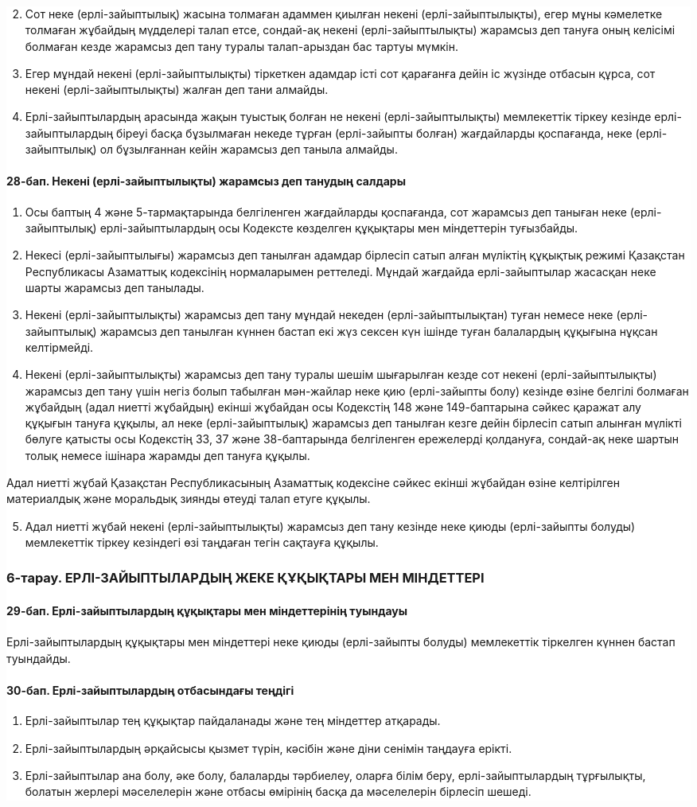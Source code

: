 2. Сот неке (ерлі-зайыптылық) жасына толмаған адаммен қиылған некені (ерлі-зайыптылықты), егер мұны кәмелетке толмаған жұбайдың мүдделері талап етсе, сондай-ақ некені (ерлі-зайыптылықты) жарамсыз деп тануға оның келісімі болмаған кезде жарамсыз деп тану туралы талап-арыздан бас тартуы мүмкін.

3. Егер мұндай некені (ерлі-зайыптылықты) тіркеткен адамдар істі сот қарағанға дейін іс жүзінде отбасын құрса, сот некені (ерлі-зайыптылықты) жалған деп тани алмайды.

4. Ерлі-зайыптылардың арасында жақын туыстық болған не некені (ерлі-зайыптылықты) мемлекеттік тіркеу кезінде ерлі-зайыптылардың біреуі басқа бұзылмаған некеде тұрған (ерлі-зайыпты болған) жағдайларды қоспағанда, неке (ерлі-зайыптылық) ол бұзылғаннан кейін жарамсыз деп таныла алмайды.

#### 28-бап. Некені (ерлі-зайыптылықты) жарамсыз деп танудың салдары

1. Осы баптың 4 және 5-тармақтарында белгіленген жағдайларды қоспағанда, сот жарамсыз деп таныған неке (ерлі-зайыптылық) ерлі-зайыптылардың осы Кодексте көзделген құқықтары мен міндеттерін туғызбайды.

2. Некесі (ерлі-зайыптылығы) жарамсыз деп танылған адамдар бірлесіп сатып алған мүліктің құқықтық режимі Қазақстан Республикасы Азаматтық кодексінің нормаларымен реттеледі. Мұндай жағдайда ерлі-зайыптылар жасасқан неке шарты жарамсыз деп танылады.

3. Некені (ерлі-зайыптылықты) жарамсыз деп тану мұндай некеден (ерлі-зайыптылықтан) туған немесе неке (ерлі-зайыптылық) жарамсыз деп танылған күннен бастап екі жүз сексен күн ішінде туған балалардың құқығына нұқсан келтірмейді.

4. Некені (ерлі-зайыптылықты) жарамсыз деп тану туралы шешім шығарылған кезде сот некені (ерлі-зайыптылықты) жарамсыз деп тану үшін негіз болып табылған мән-жайлар неке қию (ерлі-зайыпты болу) кезінде өзіне белгілі болмаған жұбайдың (адал ниетті жұбайдың) екінші жұбайдан осы Кодекстің 148 және 149-баптарына сәйкес қаражат алу құқығын тануға құқылы, ал неке (ерлі-зайыптылық) жарамсыз деп танылған кезге дейін бірлесіп сатып алынған мүлікті бөлуге қатысты осы Кодекстің 33, 37 және 38-баптарында белгіленген ережелерді қолдануға, сондай-ақ неке шартын толық немесе ішінара жарамды деп тануға құқылы.

Адал ниетті жұбай Қазақстан Республикасының Азаматтық кодексіне сәйкес екінші жұбайдан өзіне келтірілген материалдық және моральдық зиянды өтеуді талап етуге құқылы.

5. Адал ниетті жұбай некені (ерлі-зайыптылықты) жарамсыз деп тану кезінде неке қиюды (ерлі-зайыпты болуды) мемлекеттік тіркеу кезіндегі өзі таңдаған тегін сақтауға құқылы.

### 6-тарау. ЕРЛІ-ЗАЙЫПТЫЛАРДЫҢ ЖЕКЕ ҚҰҚЫҚТАРЫ МЕН МІНДЕТТЕРІ

#### 29-бап. Ерлі-зайыптылардың құқықтары мен міндеттерінің туындауы

Ерлі-зайыптылардың құқықтары мен міндеттері неке қиюды (ерлі-зайыпты болуды) мемлекеттік тіркелген күннен бастап туындайды.

#### 30-бап. Ерлі-зайыптылардың отбасындағы теңдігі

1. Ерлі-зайыптылар тең құқықтар пайдаланады және тең міндеттер атқарады.

2. Ерлі-зайыптылардың әрқайсысы қызмет түрін, кәсібін және діни сенімін таңдауға ерікті.

3. Ерлі-зайыптылар ана болу, әке болу, балаларды тәрбиелеу, оларға білім беру, ерлі-зайыптылардың тұрғылықты, болатын жерлері мәселелерін және отбасы өмірінің басқа да мәселелерін бірлесіп шешеді.

